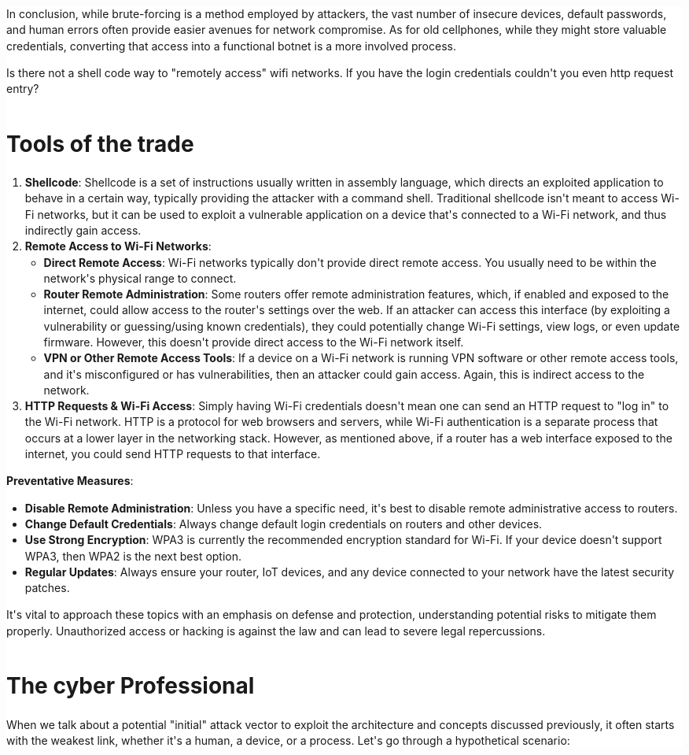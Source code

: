 In conclusion, while brute-forcing is a method employed by attackers, the vast number of insecure devices, default passwords, and human errors often provide easier avenues for network compromise. As for old cellphones, while they might store valuable credentials, converting that access into a functional botnet is a more involved process.


Is there not a shell code way to "remotely access" wifi networks. If you have the login credentials couldn't you even http request entry?

# Tools of the trade 

1. **Shellcode**: Shellcode is a set of instructions usually written in assembly language, which directs an exploited application to behave in a certain way, typically providing the attacker with a command shell. Traditional shellcode isn't meant to access Wi-Fi networks, but it can be used to exploit a vulnerable application on a device that's connected to a Wi-Fi network, and thus indirectly gain access.
2. **Remote Access to Wi-Fi Networks**:
    - **Direct Remote Access**: Wi-Fi networks typically don't provide direct remote access. You usually need to be within the network's physical range to connect.
    - **Router Remote Administration**: Some routers offer remote administration features, which, if enabled and exposed to the internet, could allow access to the router's settings over the web. If an attacker can access this interface (by exploiting a vulnerability or guessing/using known credentials), they could potentially change Wi-Fi settings, view logs, or even update firmware. However, this doesn't provide direct access to the Wi-Fi network itself.
    - **VPN or Other Remote Access Tools**: If a device on a Wi-Fi network is running VPN software or other remote access tools, and it's misconfigured or has vulnerabilities, then an attacker could gain access. Again, this is indirect access to the network.
3. **HTTP Requests & Wi-Fi Access**: Simply having Wi-Fi credentials doesn't mean one can send an HTTP request to "log in" to the Wi-Fi network. HTTP is a protocol for web browsers and servers, while Wi-Fi authentication is a separate process that occurs at a lower layer in the networking stack. However, as mentioned above, if a router has a web interface exposed to the internet, you could send HTTP requests to that interface.

**Preventative Measures**:

- **Disable Remote Administration**: Unless you have a specific need, it's best to disable remote administrative access to routers.
- **Change Default Credentials**: Always change default login credentials on routers and other devices.
- **Use Strong Encryption**: WPA3 is currently the recommended encryption standard for Wi-Fi. If your device doesn't support WPA3, then WPA2 is the next best option.
- **Regular Updates**: Always ensure your router, IoT devices, and any device connected to your network have the latest security patches.

It's vital to approach these topics with an emphasis on defense and protection, understanding potential risks to mitigate them properly. Unauthorized access or hacking is against the law and can lead to severe legal repercussions.

# The cyber Professional 

 When we talk about a potential "initial" attack vector to exploit the architecture and concepts discussed previously, it often starts with the weakest link, whether it's a human, a device, or a process. Let's go through a hypothetical scenario:
